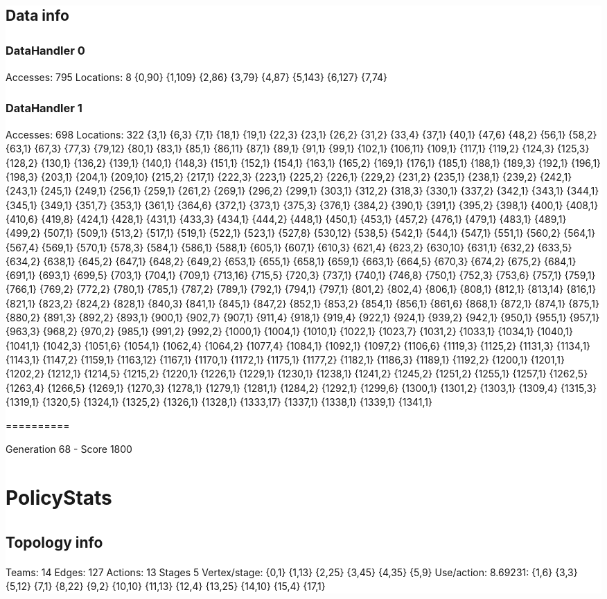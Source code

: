 ## Data info

### DataHandler 0
Accesses:	795
Locations:	8
{0,90} {1,109} {2,86} {3,79} {4,87} {5,143} {6,127} {7,74} 

### DataHandler 1
Accesses:	698
Locations:	322
{3,1} {6,3} {7,1} {18,1} {19,1} {22,3} {23,1} {26,2} {31,2} {33,4} {37,1} {40,1} {47,6} {48,2} {56,1} {58,2} {63,1} {67,3} {77,3} {79,12} {80,1} {83,1} {85,1} {86,11} {87,1} {89,1} {91,1} {99,1} {102,1} {106,11} {109,1} {117,1} {119,2} {124,3} {125,3} {128,2} {130,1} {136,2} {139,1} {140,1} {148,3} {151,1} {152,1} {154,1} {163,1} {165,2} {169,1} {176,1} {185,1} {188,1} {189,3} {192,1} {196,1} {198,3} {203,1} {204,1} {209,10} {215,2} {217,1} {222,3} {223,1} {225,2} {226,1} {229,2} {231,2} {235,1} {238,1} {239,2} {242,1} {243,1} {245,1} {249,1} {256,1} {259,1} {261,2} {269,1} {296,2} {299,1} {303,1} {312,2} {318,3} {330,1} {337,2} {342,1} {343,1} {344,1} {345,1} {349,1} {351,7} {353,1} {361,1} {364,6} {372,1} {373,1} {375,3} {376,1} {384,2} {390,1} {391,1} {395,2} {398,1} {400,1} {408,1} {410,6} {419,8} {424,1} {428,1} {431,1} {433,3} {434,1} {444,2} {448,1} {450,1} {453,1} {457,2} {476,1} {479,1} {483,1} {489,1} {499,2} {507,1} {509,1} {513,2} {517,1} {519,1} {522,1} {523,1} {527,8} {530,12} {538,5} {542,1} {544,1} {547,1} {551,1} {560,2} {564,1} {567,4} {569,1} {570,1} {578,3} {584,1} {586,1} {588,1} {605,1} {607,1} {610,3} {621,4} {623,2} {630,10} {631,1} {632,2} {633,5} {634,2} {638,1} {645,2} {647,1} {648,2} {649,2} {653,1} {655,1} {658,1} {659,1} {663,1} {664,5} {670,3} {674,2} {675,2} {684,1} {691,1} {693,1} {699,5} {703,1} {704,1} {709,1} {713,16} {715,5} {720,3} {737,1} {740,1} {746,8} {750,1} {752,3} {753,6} {757,1} {759,1} {766,1} {769,2} {772,2} {780,1} {785,1} {787,2} {789,1} {792,1} {794,1} {797,1} {801,2} {802,4} {806,1} {808,1} {812,1} {813,14} {816,1} {821,1} {823,2} {824,2} {828,1} {840,3} {841,1} {845,1} {847,2} {852,1} {853,2} {854,1} {856,1} {861,6} {868,1} {872,1} {874,1} {875,1} {880,2} {891,3} {892,2} {893,1} {900,1} {902,7} {907,1} {911,4} {918,1} {919,4} {922,1} {924,1} {939,2} {942,1} {950,1} {955,1} {957,1} {963,3} {968,2} {970,2} {985,1} {991,2} {992,2} {1000,1} {1004,1} {1010,1} {1022,1} {1023,7} {1031,2} {1033,1} {1034,1} {1040,1} {1041,1} {1042,3} {1051,6} {1054,1} {1062,4} {1064,2} {1077,4} {1084,1} {1092,1} {1097,2} {1106,6} {1119,3} {1125,2} {1131,3} {1134,1} {1143,1} {1147,2} {1159,1} {1163,12} {1167,1} {1170,1} {1172,1} {1175,1} {1177,2} {1182,1} {1186,3} {1189,1} {1192,2} {1200,1} {1201,1} {1202,2} {1212,1} {1214,5} {1215,2} {1220,1} {1226,1} {1229,1} {1230,1} {1238,1} {1241,2} {1245,2} {1251,2} {1255,1} {1257,1} {1262,5} {1263,4} {1266,5} {1269,1} {1270,3} {1278,1} {1279,1} {1281,1} {1284,2} {1292,1} {1299,6} {1300,1} {1301,2} {1303,1} {1309,4} {1315,3} {1319,1} {1320,5} {1324,1} {1325,2} {1326,1} {1328,1} {1333,17} {1337,1} {1338,1} {1339,1} {1341,1} 


==========

Generation 68 - Score 1800

# PolicyStats
## Topology info
Teams:		14
Edges:		127
Actions:	13
Stages		5
Vertex/stage:	{0,1} {1,13} {2,25} {3,45} {4,35} {5,9} 
Use/action:	8.69231: {1,6} {3,3} {5,12} {7,1} {8,22} {9,2} {10,10} {11,13} {12,4} {13,25} {14,10} {15,4} {17,1} 

